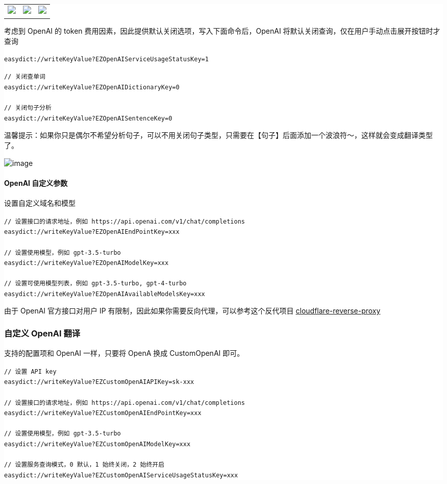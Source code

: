 <table>
    <td> <img src="https://raw.githubusercontent.com/tisfeng/ImageBed/main/uPic/2KIWfp-1695612945.png">
    <td> <img src="https://raw.githubusercontent.com/tisfeng/ImageBed/main/uPic/tCMiec-1695637289.png">
    <td> <img src="https://raw.githubusercontent.com/tisfeng/ImageBed/main/uPic/qNk8ND-1695820293.png">
</table>

考虑到 OpenAI 的 token 费用因素，因此提供默认关闭选项，写入下面命令后，OpenAI 将默认关闭查询，仅在用户手动点击展开按钮时才查询

```bash
easydict://writeKeyValue?EZOpenAIServiceUsageStatusKey=1
```

```bash
// 关闭查单词
easydict://writeKeyValue?EZOpenAIDictionaryKey=0

// 关闭句子分析
easydict://writeKeyValue?EZOpenAISentenceKey=0
```
温馨提示：如果你只是偶尔不希望分析句子，可以不用关闭句子类型，只需要在【句子】后面添加一个波浪符～，这样就会变成翻译类型了。

<img width="475" alt="image" src="https://github.com/tisfeng/Easydict/assets/25194972/b8c2f0e3-a263-42fb-9cb0-efc68b8201c3">

#### OpenAI 自定义参数

设置自定义域名和模型

```bash
// 设置接口的请求地址，例如 https://api.openai.com/v1/chat/completions
easydict://writeKeyValue?EZOpenAIEndPointKey=xxx

// 设置使用模型，例如 gpt-3.5-turbo
easydict://writeKeyValue?EZOpenAIModelKey=xxx

// 设置可使用模型列表，例如 gpt-3.5-turbo, gpt-4-turbo
easydict://writeKeyValue?EZOpenAIAvailableModelsKey=xxx
```

由于 OpenAI 官方接口对用户 IP 有限制，因此如果你需要反向代理，可以参考这个反代项目 [cloudflare-reverse-proxy](https://github.com/gaboolic/cloudflare-reverse-proxy)

### 自定义 OpenAI 翻译

支持的配置项和 OpenAI 一样，只要将 OpenA 换成 CustomOpenAI 即可。

```bash
// 设置 API key
easydict://writeKeyValue?EZCustomOpenAIAPIKey=sk-xxx

// 设置接口的请求地址，例如 https://api.openai.com/v1/chat/completions
easydict://writeKeyValue?EZCustomOpenAIEndPointKey=xxx

// 设置使用模型，例如 gpt-3.5-turbo
easydict://writeKeyValue?EZCustomOpenAIModelKey=xxx

// 设置服务查询模式，0 默认，1 始终关闭，2 始终开启
easydict://writeKeyValue?EZCustomOpenAIServiceUsageStatusKey=xxx
```
